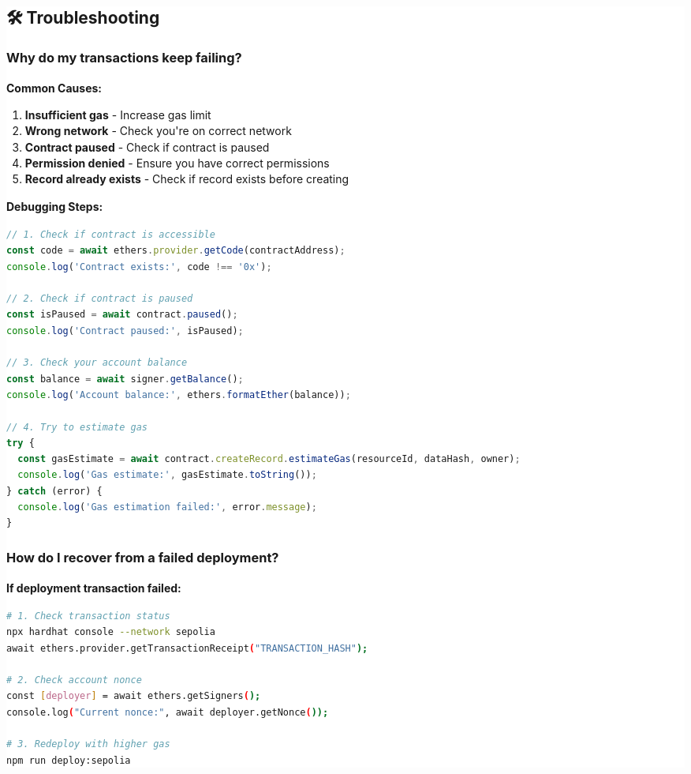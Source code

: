 ## 🛠️ Troubleshooting

### Why do my transactions keep failing?

**Common Causes:**

1. **Insufficient gas** - Increase gas limit
2. **Wrong network** - Check you're on correct network
3. **Contract paused** - Check if contract is paused
4. **Permission denied** - Ensure you have correct permissions
5. **Record already exists** - Check if record exists before creating

**Debugging Steps:**

```javascript
// 1. Check if contract is accessible
const code = await ethers.provider.getCode(contractAddress);
console.log('Contract exists:', code !== '0x');

// 2. Check if contract is paused
const isPaused = await contract.paused();
console.log('Contract paused:', isPaused);

// 3. Check your account balance
const balance = await signer.getBalance();
console.log('Account balance:', ethers.formatEther(balance));

// 4. Try to estimate gas
try {
  const gasEstimate = await contract.createRecord.estimateGas(resourceId, dataHash, owner);
  console.log('Gas estimate:', gasEstimate.toString());
} catch (error) {
  console.log('Gas estimation failed:', error.message);
}
```

### How do I recover from a failed deployment?

**If deployment transaction failed:**

```bash
# 1. Check transaction status
npx hardhat console --network sepolia
await ethers.provider.getTransactionReceipt("TRANSACTION_HASH");

# 2. Check account nonce
const [deployer] = await ethers.getSigners();
console.log("Current nonce:", await deployer.getNonce());

# 3. Redeploy with higher gas
npm run deploy:sepolia
```
